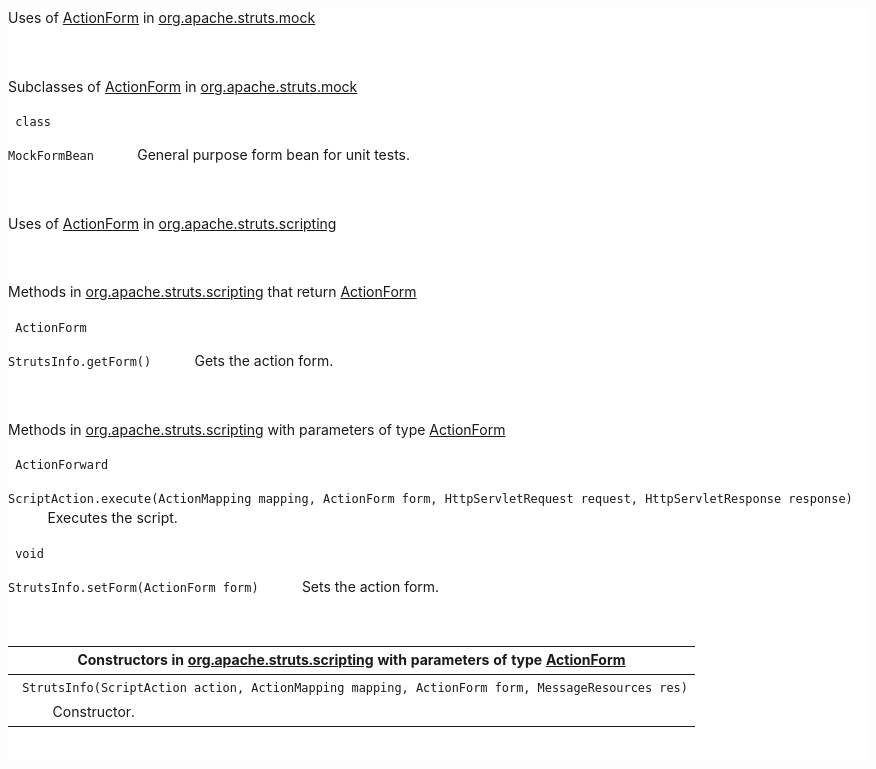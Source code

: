 Uses of [ActionForm](../../../../../org/apache/struts/action/ActionForm.html.md "class in org.apache.struts.action") in [org.apache.struts.mock](../../../../../org/apache/struts/mock/package-summary.html)

 

Subclasses of [ActionForm](../../../../../org/apache/struts/action/ActionForm.html.md "class in org.apache.struts.action") in [org.apache.struts.mock](../../../../../org/apache/struts/mock/package-summary.html)

` class`

`MockFormBean`
           General purpose form bean for unit tests.

 

<span id="org.apache.struts.scripting"></span>

Uses of [ActionForm](../../../../../org/apache/struts/action/ActionForm.html.md "class in org.apache.struts.action") in [org.apache.struts.scripting](../../../../../org/apache/struts/scripting/package-summary.html)

 

Methods in [org.apache.struts.scripting](../../../../../org/apache/struts/scripting/package-summary.html.md) that return [ActionForm](../../../../../org/apache/struts/action/ActionForm.html "class in org.apache.struts.action")

` ActionForm`

`StrutsInfo.getForm()`
           Gets the action form.

 

Methods in [org.apache.struts.scripting](../../../../../org/apache/struts/scripting/package-summary.html.md) with parameters of type [ActionForm](../../../../../org/apache/struts/action/ActionForm.html "class in org.apache.struts.action")

` ActionForward`

`ScriptAction.execute(ActionMapping mapping, ActionForm form, HttpServletRequest request, HttpServletResponse response)`
           Executes the script.

` void`

`StrutsInfo.setForm(ActionForm form)`
           Sets the action form.

 

| Constructors in [org.apache.struts.scripting](../../../../../org/apache/struts/scripting/package-summary.html.md) with parameters of type [ActionForm](../../../../../org/apache/struts/action/ActionForm.html "class in org.apache.struts.action") |
|--------------------------------------------------------------------------------------------------------------------------------------------------------------------------------------------------------------------------------------------------|
| ` StrutsInfo(ScriptAction action, ActionMapping mapping, ActionForm form, MessageResources res)`                                                                                                                                                 
            Constructor.                                                                                                                                                                                                                           |

 

<span id="org.apache.struts.tiles.actions"></span>
